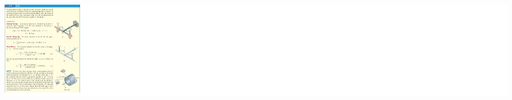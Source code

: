 <img width="15%" src="https://github.com/thomastron/thomastron.github.io/blob/main/notebooks/assets/20231110102835.jpg?raw=true">